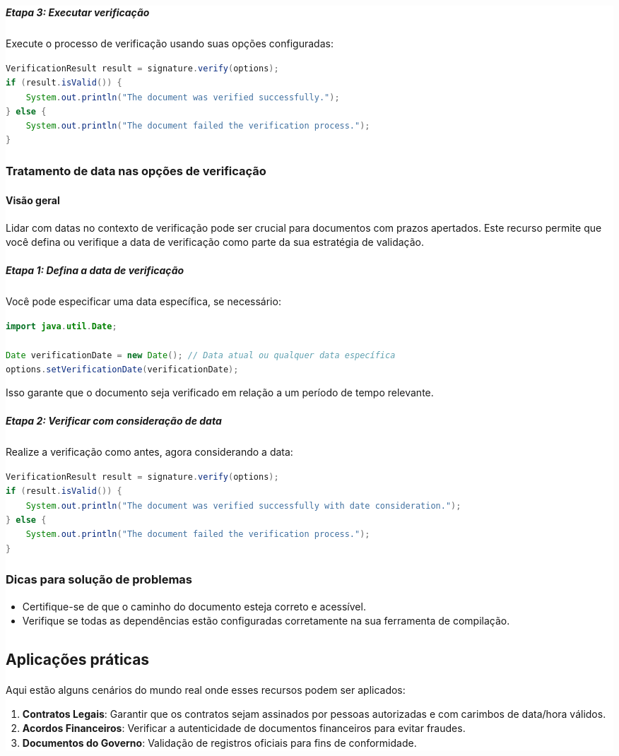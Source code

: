 ##### Etapa 3: Executar verificação
Execute o processo de verificação usando suas opções configuradas:
```java
VerificationResult result = signature.verify(options);
if (result.isValid()) {
    System.out.println("The document was verified successfully.");
} else {
    System.out.println("The document failed the verification process.");
}
```

### Tratamento de data nas opções de verificação

#### Visão geral

Lidar com datas no contexto de verificação pode ser crucial para documentos com prazos apertados. Este recurso permite que você defina ou verifique a data de verificação como parte da sua estratégia de validação.

##### Etapa 1: Defina a data de verificação
Você pode especificar uma data específica, se necessário:
```java
import java.util.Date;

Date verificationDate = new Date(); // Data atual ou qualquer data específica
options.setVerificationDate(verificationDate);
```
Isso garante que o documento seja verificado em relação a um período de tempo relevante.

##### Etapa 2: Verificar com consideração de data
Realize a verificação como antes, agora considerando a data:
```java
VerificationResult result = signature.verify(options);
if (result.isValid()) {
    System.out.println("The document was verified successfully with date consideration.");
} else {
    System.out.println("The document failed the verification process.");
}
```

### Dicas para solução de problemas
- Certifique-se de que o caminho do documento esteja correto e acessível.
- Verifique se todas as dependências estão configuradas corretamente na sua ferramenta de compilação.

## Aplicações práticas

Aqui estão alguns cenários do mundo real onde esses recursos podem ser aplicados:
1. **Contratos Legais**: Garantir que os contratos sejam assinados por pessoas autorizadas e com carimbos de data/hora válidos.
2. **Acordos Financeiros**: Verificar a autenticidade de documentos financeiros para evitar fraudes.
3. **Documentos do Governo**: Validação de registros oficiais para fins de conformidade.
